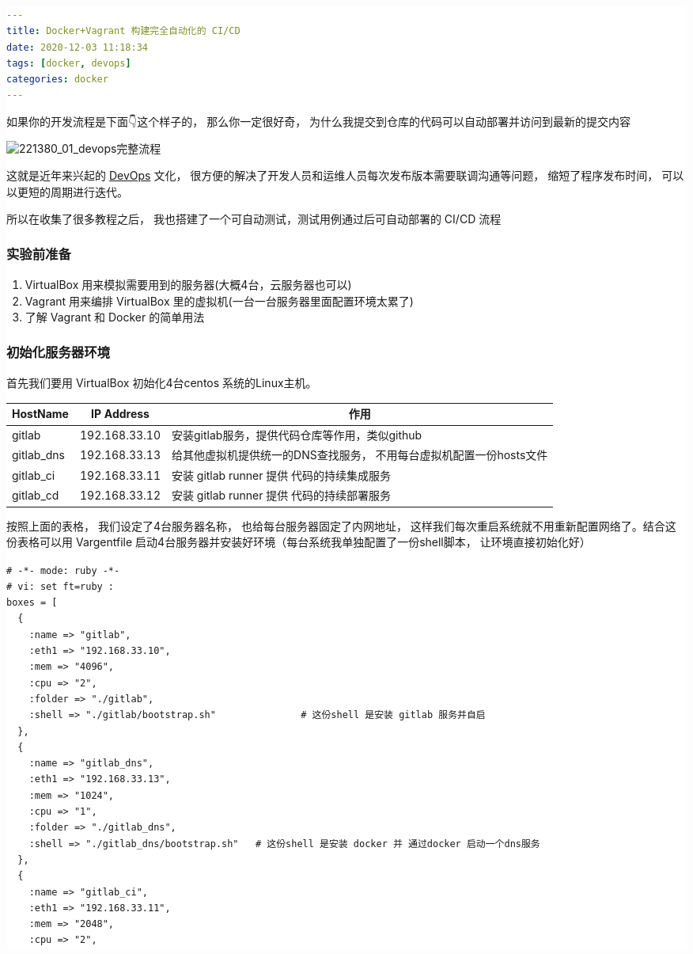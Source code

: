```yaml
---
title: Docker+Vagrant 构建完全自动化的 CI/CD
date: 2020-12-03 11:18:34
tags: [docker, devops]
categories: docker
---
```


如果你的开发流程是下面👇这个样子的， 那么你一定很好奇， 为什么我提交到仓库的代码可以自动部署并访问到最新的提交内容  

![221380_01_devops完整流程](https://pic2.hanmaker.com/im/images/221380_01_devops%E5%AE%8C%E6%95%B4%E6%B5%81%E7%A8%8B.jpg)



这就是近年来兴起的 [DevOps](https://azure.microsoft.com/zh-cn/overview/what-is-devops/) 文化， 很方便的解决了开发人员和运维人员每次发布版本需要联调沟通等问题， 缩短了程序发布时间， 可以以更短的周期进行迭代。

所以在收集了很多教程之后， 我也搭建了一个可自动测试，测试用例通过后可自动部署的 CI/CD 流程

### 实验前准备

1. VirtualBox 用来模拟需要用到的服务器(大概4台，云服务器也可以)
2. Vagrant 用来编排 VirtualBox 里的虚拟机(一台一台服务器里面配置环境太累了)
3. 了解 Vagrant 和 Docker 的简单用法

### 初始化服务器环境

首先我们要用 VirtualBox 初始化4台centos 系统的Linux主机。  

| HostName   | IP Address    | 作用                                                         |
| ---------- | ------------- | ------------------------------------------------------------ |
| gitlab     | 192.168.33.10 | 安装gitlab服务，提供代码仓库等作用，类似github               |
| gitlab_dns | 192.168.33.13 | 给其他虚拟机提供统一的DNS查找服务， 不用每台虚拟机配置一份hosts文件 |
| gitlab_ci  | 192.168.33.11 | 安装 gitlab runner 提供 代码的持续集成服务                   |
| gitlab_cd  | 192.168.33.12 | 安装 gitlab runner 提供 代码的持续部署服务                   |

按照上面的表格， 我们设定了4台服务器名称， 也给每台服务器固定了内网地址， 这样我们每次重启系统就不用重新配置网络了。结合这份表格可以用 Vargentfile 启动4台服务器并安装好环境（每台系统我单独配置了一份shell脚本， 让环境直接初始化好）

```
# -*- mode: ruby -*-
# vi: set ft=ruby :
boxes = [
  {
    :name => "gitlab",
    :eth1 => "192.168.33.10",
    :mem => "4096",
    :cpu => "2",
    :folder => "./gitlab",
    :shell => "./gitlab/bootstrap.sh"				# 这份shell 是安装 gitlab 服务并自启
  },
  {
    :name => "gitlab_dns",
    :eth1 => "192.168.33.13",
    :mem => "1024",
    :cpu => "1",
    :folder => "./gitlab_dns",
    :shell => "./gitlab_dns/bootstrap.sh"   # 这份shell 是安装 docker 并 通过docker 启动一个dns服务
  },
  {
    :name => "gitlab_ci",
    :eth1 => "192.168.33.11",
    :mem => "2048",
    :cpu => "2",
```